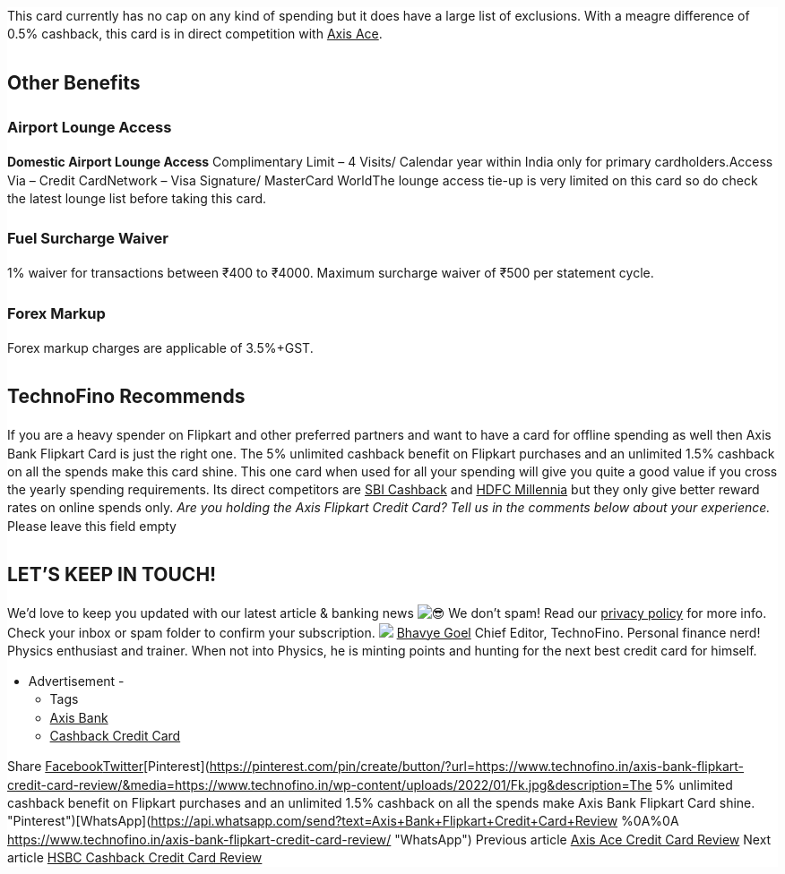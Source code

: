 
This card currently has no cap on any kind of spending but it does have a large list of exclusions. With a meagre difference of 0.5% cashback, this card is in direct competition with [Axis Ace](https://www.technofino.in/axis-ace-credit-card-review/).
## Other Benefits
### Airport Lounge Access
**Domestic Airport Lounge Access** Complimentary Limit – 4 Visits/ Calendar year within India only for primary cardholders.Access Via – Credit CardNetwork – Visa Signature/ MasterCard WorldThe lounge access tie-up is very limited on this card so do check the latest lounge list before taking this card.
### Fuel Surcharge Waiver
1% waiver for transactions between ₹400 to ₹4000. Maximum surcharge waiver of ₹500 per statement cycle.
### Forex Markup
Forex markup charges are applicable of 3.5%+GST.
## TechnoFino Recommends
If you are a heavy spender on Flipkart and other preferred partners and want to have a card for offline spending as well then Axis Bank Flipkart Card is just the right one. The 5% unlimited cashback benefit on Flipkart purchases and an unlimited 1.5% cashback on all the spends make this card shine.
This one card when used for all your spending will give you quite a good value if you cross the yearly spending requirements. Its direct competitors are [SBI Cashback](https://www.technofino.in/sbi-cashback-credit-card-review/) and [HDFC Millennia](https://www.technofino.in/hdfc-bank-millennia-credit-card-review/) but they only give better reward rates on online spends only.
_Are you holding the Axis Flipkart Credit Card? Tell us in the comments below about your experience._
Please leave this field empty
## **LET’S KEEP IN TOUCH!**
We’d love to keep you updated with our latest article & banking news ![😎](https://www.technofino.in/axis-bank-flipkart-credit-card-review/)
We don’t spam! Read our [privacy policy](https://www.technofino.in/axis-bank-flipkart-credit-card-review/) for more info.
Check your inbox or spam folder to confirm your subscription.
![](https://www.technofino.in/axis-bank-flipkart-credit-card-review/)
[Bhavye Goel](https://www.technofino.in/author/bhavyegoel/)
Chief Editor, TechnoFino. Personal finance nerd! Physics enthusiast and trainer. When not into Physics, he is minting points and hunting for the next best credit card for himself.
[](https://facebook.com/BHAVYEGOEL "Facebook")[](https://twitter.com/BHAVYEGOEL "Twitter")
- Advertisement -
  * Tags
  * [Axis Bank](https://www.technofino.in/tag/axis-bank/)
  * [Cashback Credit Card](https://www.technofino.in/tag/cashback-credit-card/)


Share
[Facebook](https://www.facebook.com/sharer.php?u=https%3A%2F%2Fwww.technofino.in%2Faxis-bank-flipkart-credit-card-review%2F "Facebook")[Twitter](https://twitter.com/intent/tweet?text=Axis+Bank+Flipkart+Credit+Card+Review&url=https%3A%2F%2Fwww.technofino.in%2Faxis-bank-flipkart-credit-card-review%2F&via=TechnoFino+-+Best+Credit+Card+%26+Personal+Finance+Advisor "Twitter")[Pinterest](https://pinterest.com/pin/create/button/?url=https://www.technofino.in/axis-bank-flipkart-credit-card-review/&media=https://www.technofino.in/wp-content/uploads/2022/01/Fk.jpg&description=The 5% unlimited cashback benefit on Flipkart purchases and an unlimited 1.5% cashback on all the spends make Axis Bank Flipkart Card shine. "Pinterest")[WhatsApp](https://api.whatsapp.com/send?text=Axis+Bank+Flipkart+Credit+Card+Review %0A%0A https://www.technofino.in/axis-bank-flipkart-credit-card-review/ "WhatsApp")
[ ](https://www.technofino.in/axis-bank-flipkart-credit-card-review/ "More")
Previous article
[Axis Ace Credit Card Review](https://www.technofino.in/axis-ace-credit-card-review/)
Next article
[HSBC Cashback Credit Card Review](https://www.technofino.in/hsbc-cashback-credit-card-review/)